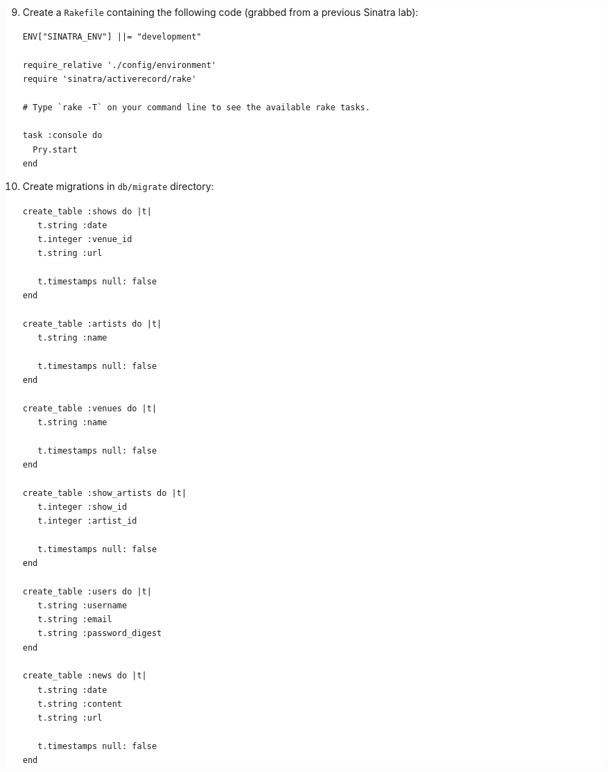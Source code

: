 9. Create a `Rakefile` containing the following code (grabbed from a previous Sinatra lab):

   ```
   ENV["SINATRA_ENV"] ||= "development"
   
   require_relative './config/environment'
   require 'sinatra/activerecord/rake'
   
   # Type `rake -T` on your command line to see the available rake tasks.
   
   task :console do
     Pry.start
   end
   ```

8. Create migrations in `db/migrate` directory:

   ```
   create_table :shows do |t|
      t.string :date
      t.integer :venue_id
      t.string :url
      
      t.timestamps null: false
   end
   
   create_table :artists do |t|
      t.string :name
      
      t.timestamps null: false
   end
		
   create_table :venues do |t|
      t.string :name
      
      t.timestamps null: false
   end
   
   create_table :show_artists do |t|
      t.integer :show_id
      t.integer :artist_id
      
      t.timestamps null: false
   end
   
   create_table :users do |t|
      t.string :username
      t.string :email
      t.string :password_digest
   end
   
   create_table :news do |t|
      t.string :date
      t.string :content
      t.string :url
   
      t.timestamps null: false
   end
   ```
